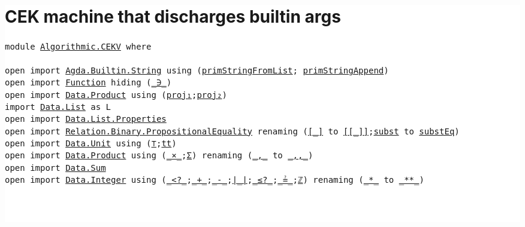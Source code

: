 # CEK machine that discharges builtin args

<pre class="Agda"><a id="49" class="Keyword">module</a> <a id="56" href="Algorithmic.CEKV.html" class="Module">Algorithmic.CEKV</a> <a id="73" class="Keyword">where</a>

<a id="80" class="Keyword">open</a> <a id="85" class="Keyword">import</a> <a id="92" href="Agda.Builtin.String.html" class="Module">Agda.Builtin.String</a> <a id="112" class="Keyword">using</a> <a id="118" class="Symbol">(</a><a id="119" href="Agda.Builtin.String.html#372" class="Primitive">primStringFromList</a><a id="137" class="Symbol">;</a> <a id="139" href="Agda.Builtin.String.html#414" class="Primitive">primStringAppend</a><a id="155" class="Symbol">)</a>
<a id="157" class="Keyword">open</a> <a id="162" class="Keyword">import</a> <a id="169" href="Function.html" class="Module">Function</a> <a id="178" class="Keyword">hiding</a> <a id="185" class="Symbol">(</a><a id="186" href="Function.Base.html#4269" class="Function Operator">_∋_</a><a id="189" class="Symbol">)</a>
<a id="191" class="Keyword">open</a> <a id="196" class="Keyword">import</a> <a id="203" href="Data.Product.html" class="Module">Data.Product</a> <a id="216" class="Keyword">using</a> <a id="222" class="Symbol">(</a><a id="223" href="Agda.Builtin.Sigma.html#252" class="Field">proj₁</a><a id="228" class="Symbol">;</a><a id="229" href="Agda.Builtin.Sigma.html#264" class="Field">proj₂</a><a id="234" class="Symbol">)</a>
<a id="236" class="Keyword">import</a> <a id="243" href="Data.List.html" class="Module">Data.List</a> <a id="253" class="Symbol">as</a> <a id="256" class="Module">L</a>
<a id="258" class="Keyword">open</a> <a id="263" class="Keyword">import</a> <a id="270" href="Data.List.Properties.html" class="Module">Data.List.Properties</a>
<a id="291" class="Keyword">open</a> <a id="296" class="Keyword">import</a> <a id="303" href="Relation.Binary.PropositionalEquality.html" class="Module">Relation.Binary.PropositionalEquality</a> <a id="341" class="Keyword">renaming</a> <a id="350" class="Symbol">(</a><a id="351" href="Relation.Binary.PropositionalEquality.html#3819" class="InductiveConstructor Operator">[_]</a> <a id="355" class="Symbol">to</a> <a id="PropositionalEquality.[_]"></a><a id="358" href="Algorithmic.CEKV.html#358" class="InductiveConstructor Operator">[[_]]</a><a id="363" class="Symbol">;</a><a id="364" href="Relation.Binary.PropositionalEquality.Core.html#1076" class="Function">subst</a> <a id="370" class="Symbol">to</a> <a id="PropositionalEquality.Core.subst"></a><a id="373" href="Algorithmic.CEKV.html#373" class="Function">substEq</a><a id="380" class="Symbol">)</a>
<a id="382" class="Keyword">open</a> <a id="387" class="Keyword">import</a> <a id="394" href="Data.Unit.html" class="Module">Data.Unit</a> <a id="404" class="Keyword">using</a> <a id="410" class="Symbol">(</a><a id="411" href="Agda.Builtin.Unit.html#164" class="Record">⊤</a><a id="412" class="Symbol">;</a><a id="413" href="Agda.Builtin.Unit.html#201" class="InductiveConstructor">tt</a><a id="415" class="Symbol">)</a>
<a id="417" class="Keyword">open</a> <a id="422" class="Keyword">import</a> <a id="429" href="Data.Product.html" class="Module">Data.Product</a> <a id="442" class="Keyword">using</a> <a id="448" class="Symbol">(</a><a id="449" href="Data.Product.html#1167" class="Function Operator">_×_</a><a id="452" class="Symbol">;</a><a id="453" href="Agda.Builtin.Sigma.html#166" class="Record">Σ</a><a id="454" class="Symbol">)</a> <a id="456" class="Keyword">renaming</a> <a id="465" class="Symbol">(</a><a id="466" href="Agda.Builtin.Sigma.html#236" class="InductiveConstructor Operator">_,_</a> <a id="470" class="Symbol">to</a> <a id="Sigma._,_"></a><a id="473" href="Algorithmic.CEKV.html#473" class="InductiveConstructor Operator">_,,_</a><a id="477" class="Symbol">)</a>
<a id="479" class="Keyword">open</a> <a id="484" class="Keyword">import</a> <a id="491" href="Data.Sum.html" class="Module">Data.Sum</a>
<a id="500" class="Keyword">open</a> <a id="505" class="Keyword">import</a> <a id="512" href="Data.Integer.html" class="Module">Data.Integer</a> <a id="525" class="Keyword">using</a> <a id="531" class="Symbol">(</a><a id="532" href="Data.Integer.Properties.html#7702" class="Function Operator">_&lt;?_</a><a id="536" class="Symbol">;</a><a id="537" href="Data.Integer.Base.html#3035" class="Function Operator">_+_</a><a id="540" class="Symbol">;</a><a id="541" href="Data.Integer.Base.html#3214" class="Function Operator">_-_</a><a id="544" class="Symbol">;</a><a id="545" href="Data.Integer.Base.html#2084" class="Function Operator">∣_∣</a><a id="548" class="Symbol">;</a><a id="549" href="Data.Integer.Properties.html#3354" class="Function Operator">_≤?_</a><a id="553" class="Symbol">;</a><a id="554" href="Data.Integer.Properties.html#1832" class="Function Operator">_≟_</a><a id="557" class="Symbol">;</a><a id="558" href="Agda.Builtin.Int.html#246" class="Datatype">ℤ</a><a id="559" class="Symbol">)</a> <a id="561" class="Keyword">renaming</a> <a id="570" class="Symbol">(</a><a id="571" href="Data.Integer.Base.html#3367" class="Function Operator">_*_</a> <a id="575" class="Symbol">to</a> <a id="Base._*_"></a><a id="578" href="Algorithmic.CEKV.html#578" class="Function Operator">_**_</a><a id="582" class="Symbol">)</a>